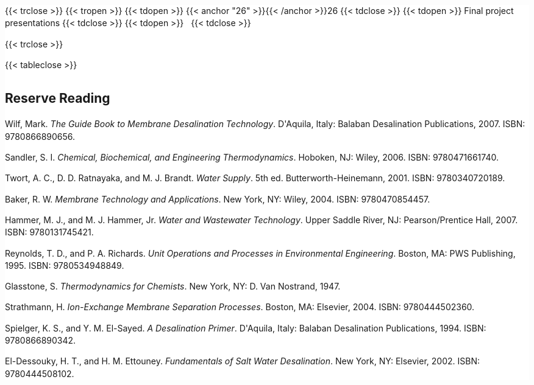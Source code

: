 {{< trclose >}}
{{< tropen >}}
{{< tdopen >}}
{{< anchor "26" >}}{{< /anchor >}}26
{{< tdclose >}}
{{< tdopen >}}
Final project presentations
{{< tdclose >}}
{{< tdopen >}}
 
{{< tdclose >}}

{{< trclose >}}

{{< tableclose >}}

Reserve Reading
---------------

Wilf, Mark. _The Guide Book to Membrane Desalination Technology_. D'Aquila, Italy: Balaban Desalination Publications, 2007. ISBN: 9780866890656.

Sandler, S. I. _Chemical, Biochemical, and Engineering Thermodynamics_. Hoboken, NJ: Wiley, 2006. ISBN: 9780471661740.

Twort, A. C., D. D. Ratnayaka, and M. J. Brandt. _Water Supply_. 5th ed. Butterworth-Heinemann, 2001. ISBN: 9780340720189.

Baker, R. W. _Membrane Technology and Applications_. New York, NY: Wiley, 2004. ISBN: 9780470854457.

Hammer, M. J., and M. J. Hammer, Jr. _Water and Wastewater Technology_. Upper Saddle River, NJ: Pearson/Prentice Hall, 2007. ISBN: 9780131745421.

Reynolds, T. D., and P. A. Richards. _Unit Operations and Processes in Environmental Engineering_. Boston, MA: PWS Publishing, 1995. ISBN: 9780534948849.

Glasstone, S. _Thermodynamics for Chemists_. New York, NY: D. Van Nostrand, 1947.

Strathmann, H. _Ion-Exchange Membrane Separation Processes_. Boston, MA: Elsevier, 2004. ISBN: 9780444502360.

Spielger, K. S., and Y. M. El-Sayed. _A Desalination Primer_. D'Aquila, Italy: Balaban Desalination Publications, 1994. ISBN: 9780866890342.

El-Dessouky, H. T., and H. M. Ettouney. _Fundamentals of Salt Water Desalination_. New York, NY: Elsevier, 2002. ISBN: 9780444508102.